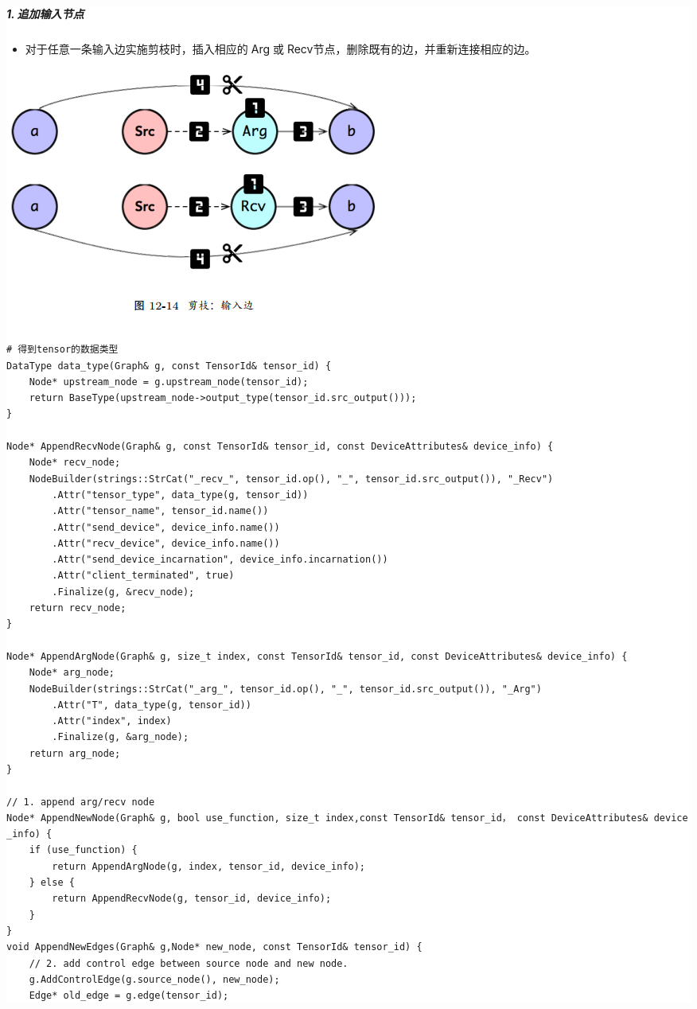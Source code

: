 ##### 1. 追加输入节点

* 对于任意一条输入边实施剪枝时，插入相应的 Arg 或 Recv节点，删除既有的边，并重新连接相应的边。

![ensorflow_run_model_剪枝_输入边](readme/tensorflow_run_model_剪枝_输入边.png)
```
# 得到tensor的数据类型
DataType data_type(Graph& g, const TensorId& tensor_id) {
    Node* upstream_node = g.upstream_node(tensor_id);
    return BaseType(upstream_node->output_type(tensor_id.src_output()));
}

Node* AppendRecvNode(Graph& g, const TensorId& tensor_id, const DeviceAttributes& device_info) {
    Node* recv_node;
    NodeBuilder(strings::StrCat("_recv_", tensor_id.op(), "_", tensor_id.src_output()), "_Recv")
        .Attr("tensor_type", data_type(g, tensor_id))
        .Attr("tensor_name", tensor_id.name())
        .Attr("send_device", device_info.name())
        .Attr("recv_device", device_info.name())
        .Attr("send_device_incarnation", device_info.incarnation())
        .Attr("client_terminated", true)
        .Finalize(g, &recv_node);
    return recv_node;
}

Node* AppendArgNode(Graph& g, size_t index, const TensorId& tensor_id, const DeviceAttributes& device_info) {
    Node* arg_node;
    NodeBuilder(strings::StrCat("_arg_", tensor_id.op(), "_", tensor_id.src_output()), "_Arg")
        .Attr("T", data_type(g, tensor_id))
        .Attr("index", index)
        .Finalize(g, &arg_node);
    return arg_node;
}

// 1. append arg/recv node
Node* AppendNewNode(Graph& g, bool use_function, size_t index,const TensorId& tensor_id， const DeviceAttributes& device_info) {
    if (use_function) {
        return AppendArgNode(g, index, tensor_id, device_info);
    } else {
        return AppendRecvNode(g, tensor_id, device_info);
    }
}
void AppendNewEdges(Graph& g,Node* new_node, const TensorId& tensor_id) {
    // 2. add control edge between source node and new node.
    g.AddControlEdge(g.source_node(), new_node);
    Edge* old_edge = g.edge(tensor_id);
```